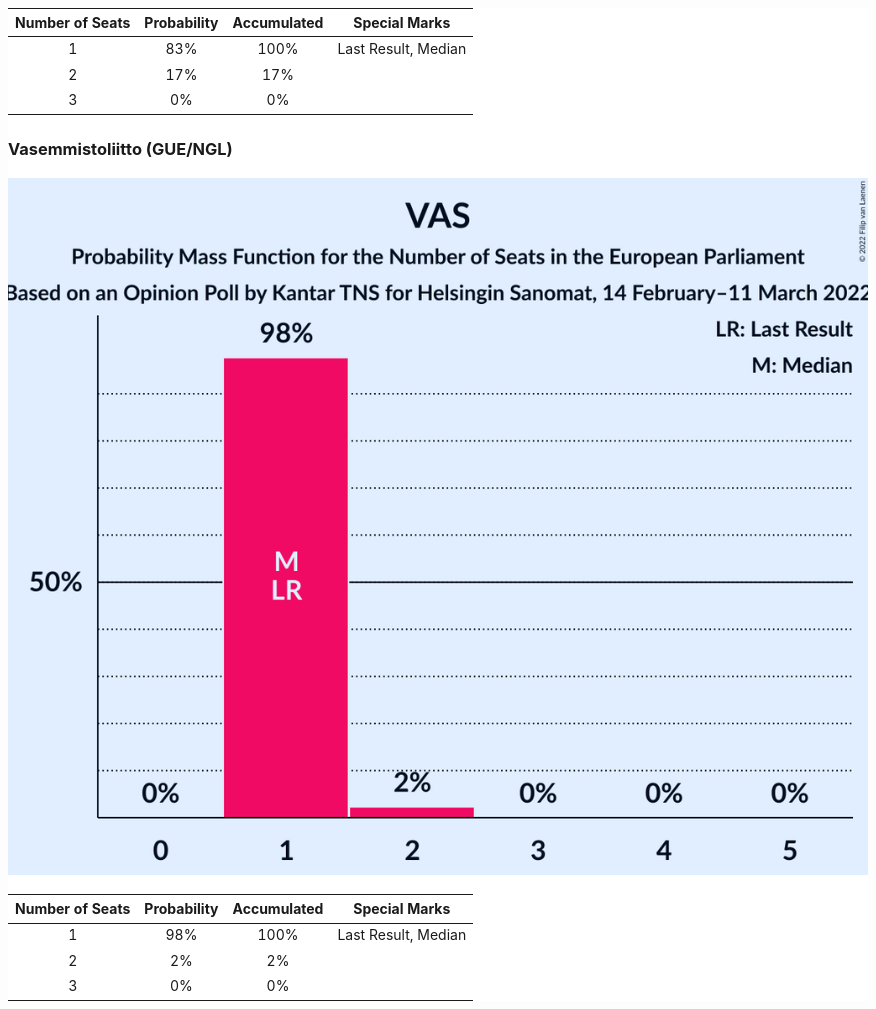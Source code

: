 | Number of Seats | Probability | Accumulated | Special Marks |
|:---------------:|:-----------:|:-----------:|:-------------:|
| 1 | 83% | 100% | Last Result, Median |
| 2 | 17% | 17% |  |
| 3 | 0% | 0% |  |

### Vasemmistoliitto (GUE/NGL)

![Graph with seats probability mass function not yet produced](2022-03-11-KantarTNS-coalitions-seats-pmf-vas.png "Seats Probability Mass Function")

| Number of Seats | Probability | Accumulated | Special Marks |
|:---------------:|:-----------:|:-----------:|:-------------:|
| 1 | 98% | 100% | Last Result, Median |
| 2 | 2% | 2% |  |
| 3 | 0% | 0% |  |

